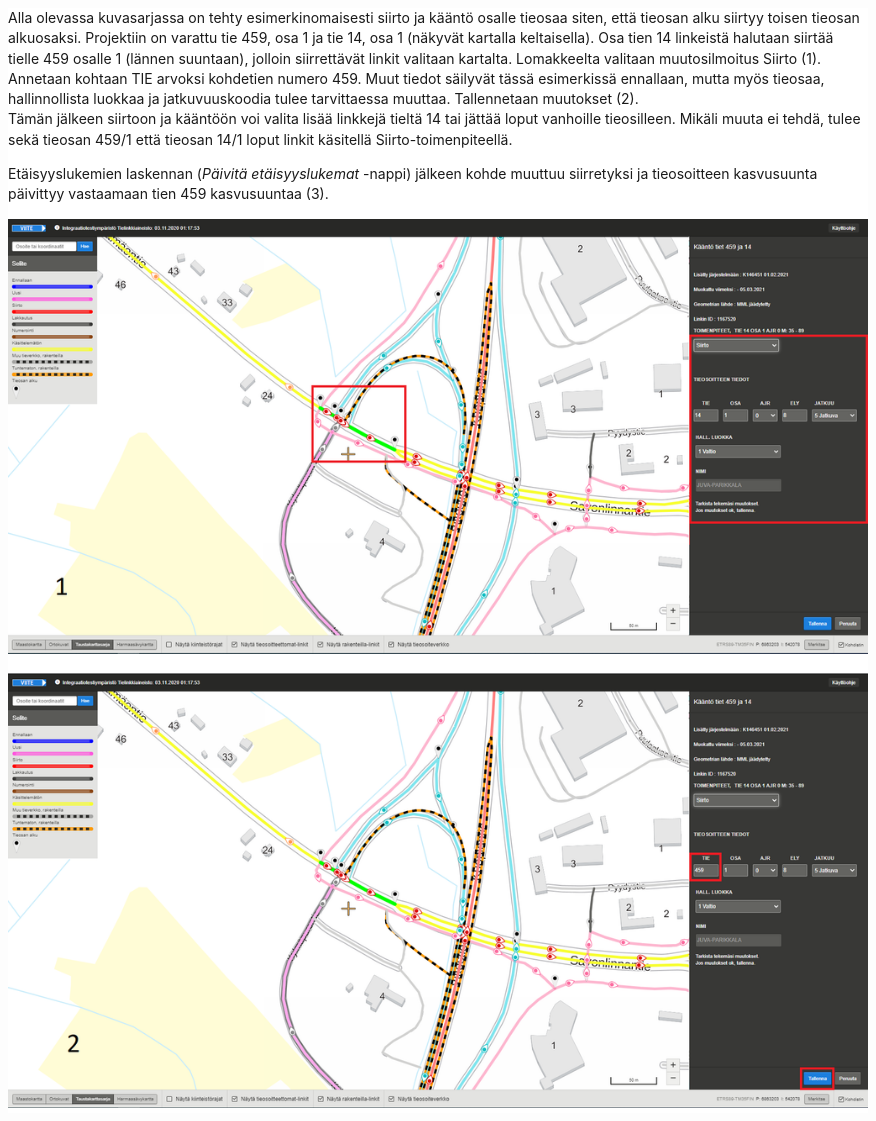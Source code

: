 Alla olevassa kuvasarjassa on tehty esimerkinomaisesti siirto ja kääntö osalle tieosaa siten, että tieosan alku siirtyy toisen tieosan alkuosaksi. Projektiin on varattu tie 459, osa 1 ja tie 14, osa 1 (näkyvät kartalla keltaisella). 
Osa tien 14 linkeistä halutaan siirtää tielle 459 osalle 1 (lännen suuntaan), jolloin siirrettävät linkit valitaan kartalta. 
Lomakkeelta valitaan muutosilmoitus Siirto (1). Annetaan kohtaan TIE arvoksi kohdetien numero 459. 
Muut tiedot säilyvät tässä esimerkissä ennallaan, mutta myös tieosaa, hallinnollista luokkaa ja jatkuvuuskoodia tulee tarvittaessa muuttaa. 
Tallennetaan muutokset (2).   
Tämän jälkeen siirtoon ja kääntöön voi valita lisää linkkejä tieltä 14 tai jättää loput vanhoille tieosilleen. 
Mikäli muuta ei tehdä, tulee sekä tieosan 459/1 että tieosan 14/1 loput linkit käsitellä Siirto-toimenpiteellä.

Etäisyyslukemien laskennan (_Päivitä etäisyyslukemat_ -nappi) jälkeen kohde muuttuu siirretyksi ja tieosoitteen kasvusuunta päivittyy vastaamaan tien 459 kasvusuuntaa (3). 

![Siirto ja kääntö](k48.jpg)

![Siirto ja kääntö](k51.jpg)
